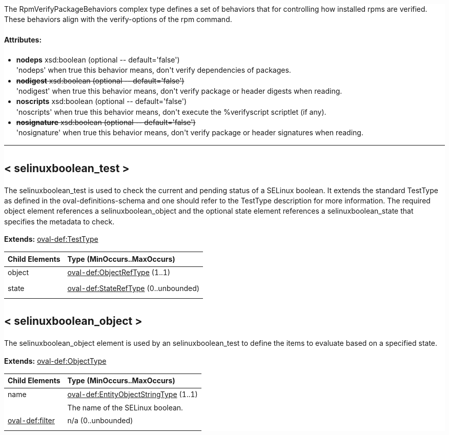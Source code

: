 The RpmVerifyPackageBehaviors complex type defines a set of behaviors that for controlling how installed rpms are verified. These behaviors align with the verify-options of the rpm command.

#### Attributes:

*	**nodeps** xsd:boolean (optional -- default='false')  
'nodeps' when true this behavior means, don't verify dependencies of packages.  
*	~~**nodigest** xsd:boolean (optional -- default='false')~~  
'nodigest' when true this behavior means, don't verify package or header digests when reading.  
*	**noscripts** xsd:boolean (optional -- default='false')  
'noscripts' when true this behavior means, don't execute the %verifyscript scriptlet (if any).  
*	~~**nosignature** xsd:boolean (optional -- default='false')~~  
'nosignature' when true this behavior means, don't verify package or header signatures when reading.  
  
______________
  
## <a name="selinuxboolean_test"></a>< selinuxboolean_test >

The selinuxboolean_test is used to check the current and pending status of a SELinux boolean. It extends the standard TestType as defined in the oval-definitions-schema and one should refer to the TestType description for more information. The required object element references a selinuxboolean_object and the optional state element references a selinuxboolean_state that specifies the metadata to check.

**Extends:** [oval-def:TestType](oval-definitions-schema.md#TestType) 

| Child Elements | Type (MinOccurs..MaxOccurs) |  
|:-------------- |:--------------------------- |  
| object | [oval-def:ObjectRefType](oval-definitions-schema.md#ObjectRefType)  (1..1) |  
|||  
| state | [oval-def:StateRefType](oval-definitions-schema.md#StateRefType)  (0..unbounded) |  
|||  
  
## <a name="selinuxboolean_object"></a>< selinuxboolean_object >

The selinuxboolean_object element is used by an selinuxboolean_test to define the items to evaluate based on a specified state.

**Extends:** [oval-def:ObjectType](oval-definitions-schema.md#ObjectType) 

| Child Elements | Type (MinOccurs..MaxOccurs) |  
|:-------------- |:--------------------------- |  
| name | [oval-def:EntityObjectStringType](oval-definitions-schema.md#EntityObjectStringType)  (1..1) |  
||<div>The name of the SELinux boolean.</div>|  
| [oval-def:filter](oval-definitions-schema.md#filter)  | n/a (0..unbounded) |  
|||  
  